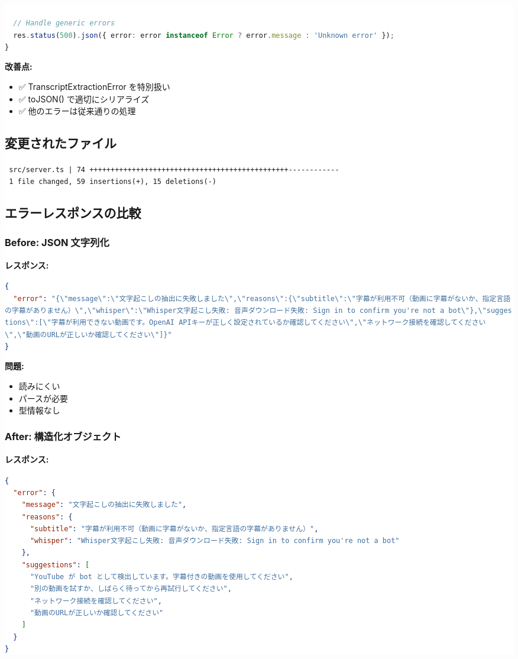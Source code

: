 ```typescript

  // Handle generic errors
  res.status(500).json({ error: error instanceof Error ? error.message : 'Unknown error' });
}
```

**改善点:**
- ✅ TranscriptExtractionError を特別扱い
- ✅ toJSON() で適切にシリアライズ
- ✅ 他のエラーは従来通りの処理

## 変更されたファイル

```
 src/server.ts | 74 +++++++++++++++++++++++++++++++++++++++++++++++------------
 1 file changed, 59 insertions(+), 15 deletions(-)
```

## エラーレスポンスの比較

### Before: JSON 文字列化

**レスポンス:**
```json
{
  "error": "{\"message\":\"文字起こしの抽出に失敗しました\",\"reasons\":{\"subtitle\":\"字幕が利用不可（動画に字幕がないか、指定言語の字幕がありません）\",\"whisper\":\"Whisper文字起こし失敗: 音声ダウンロード失敗: Sign in to confirm you're not a bot\"},\"suggestions\":[\"字幕が利用できない動画です。OpenAI APIキーが正しく設定されているか確認してください\",\"ネットワーク接続を確認してください\",\"動画のURLが正しいか確認してください\"]}"
}
```

**問題:**
- 読みにくい
- パースが必要
- 型情報なし

### After: 構造化オブジェクト

**レスポンス:**
```json
{
  "error": {
    "message": "文字起こしの抽出に失敗しました",
    "reasons": {
      "subtitle": "字幕が利用不可（動画に字幕がないか、指定言語の字幕がありません）",
      "whisper": "Whisper文字起こし失敗: 音声ダウンロード失敗: Sign in to confirm you're not a bot"
    },
    "suggestions": [
      "YouTube が bot として検出しています。字幕付きの動画を使用してください",
      "別の動画を試すか、しばらく待ってから再試行してください",
      "ネットワーク接続を確認してください",
      "動画のURLが正しいか確認してください"
    ]
  }
}
```
